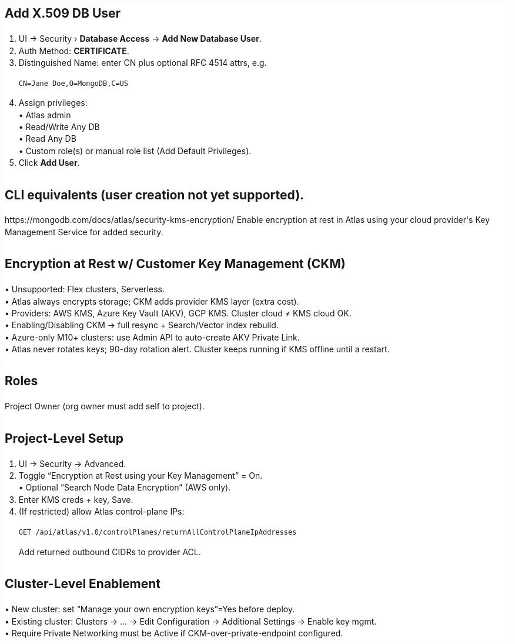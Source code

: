 ## Add X.509 DB User
1. UI → Security › **Database Access** → **Add New Database User**.  
2. Auth Method: **CERTIFICATE**.  
3. Distinguished Name: enter CN plus optional RFC 4514 attrs, e.g.  
   ```
   CN=Jane Doe,O=MongoDB,C=US
   ```  
4. Assign privileges:  
   • Atlas admin  
   • Read/Write Any DB  
   • Read Any DB  
   • Custom role(s) or manual role list (Add Default Privileges).  
5. Click **Add User**.

## CLI equivalents (user creation not yet supported).

</section>
<section>
<title>Encryption at Rest using Customer Key Management</title>
<url>https://mongodb.com/docs/atlas/security-kms-encryption/</url>
<description>Enable encryption at rest in Atlas using your cloud provider's Key Management Service for added security.</description>


# Encryption at Rest w/ Customer Key Management (CKM)

• Unsupported: Flex clusters, Serverless.  
• Atlas always encrypts storage; CKM adds provider KMS layer (extra cost).  
• Providers: AWS KMS, Azure Key Vault (AKV), GCP KMS. Cluster cloud ≠ KMS cloud OK.  
• Enabling/Disabling CKM → full resync + Search/Vector index rebuild.  
• Azure-only M10+ clusters: use Admin API to auto-create AKV Private Link.  
• Atlas never rotates keys; 90-day rotation alert. Cluster keeps running if KMS offline until a restart.  

## Roles
Project Owner (org owner must add self to project).

## Project-Level Setup
1. UI → Security → Advanced.  
2. Toggle “Encryption at Rest using your Key Management” = On.  
   • Optional “Search Node Data Encryption” (AWS only).  
3. Enter KMS creds + key, Save.  
4. (If restricted) allow Atlas control-plane IPs:  
   ```http
   GET /api/atlas/v1.0/controlPlanes/returnAllControlPlaneIpAddresses
   ```  
   Add returned outbound CIDRs to provider ACL.

## Cluster-Level Enablement
• New cluster: set “Manage your own encryption keys”=Yes before deploy.  
• Existing cluster: Clusters → … → Edit Configuration → Additional Settings → Enable key mgmt.  
• Require Private Networking must be Active if CKM-over-private-endpoint configured.
